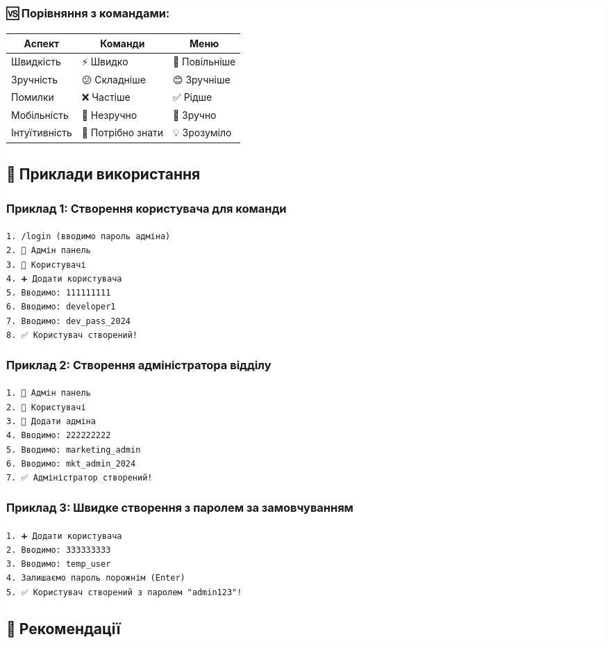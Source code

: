 ### 🆚 Порівняння з командами:

| Аспект | Команди | Меню |
|--------|---------|------|
| Швидкість | ⚡ Швидко | 🐌 Повільніше |
| Зручність | 😕 Складніше | 😊 Зручніше |
| Помилки | ❌ Частіше | ✅ Рідше |
| Мобільність | 📱 Незручно | 📱 Зручно |
| Інтуїтивність | 🤔 Потрібно знати | 💡 Зрозуміло |

## 🎯 Приклади використання

### Приклад 1: Створення користувача для команди

```
1. /login (вводимо пароль адміна)
2. 👑 Адмін панель
3. 👥 Користувачі  
4. ➕ Додати користувача
5. Вводимо: 111111111
6. Вводимо: developer1
7. Вводимо: dev_pass_2024
8. ✅ Користувач створений!
```

### Приклад 2: Створення адміністратора відділу

```
1. 👑 Адмін панель
2. 👥 Користувачі
3. 👑 Додати адміна
4. Вводимо: 222222222
5. Вводимо: marketing_admin
6. Вводимо: mkt_admin_2024
7. ✅ Адміністратор створений!
```

### Приклад 3: Швидке створення з паролем за замовчуванням

```
1. ➕ Додати користувача
2. Вводимо: 333333333
3. Вводимо: temp_user
4. Залишаємо пароль порожнім (Enter)
5. ✅ Користувач створений з паролем "admin123"!
```

## 🚨 Рекомендації
